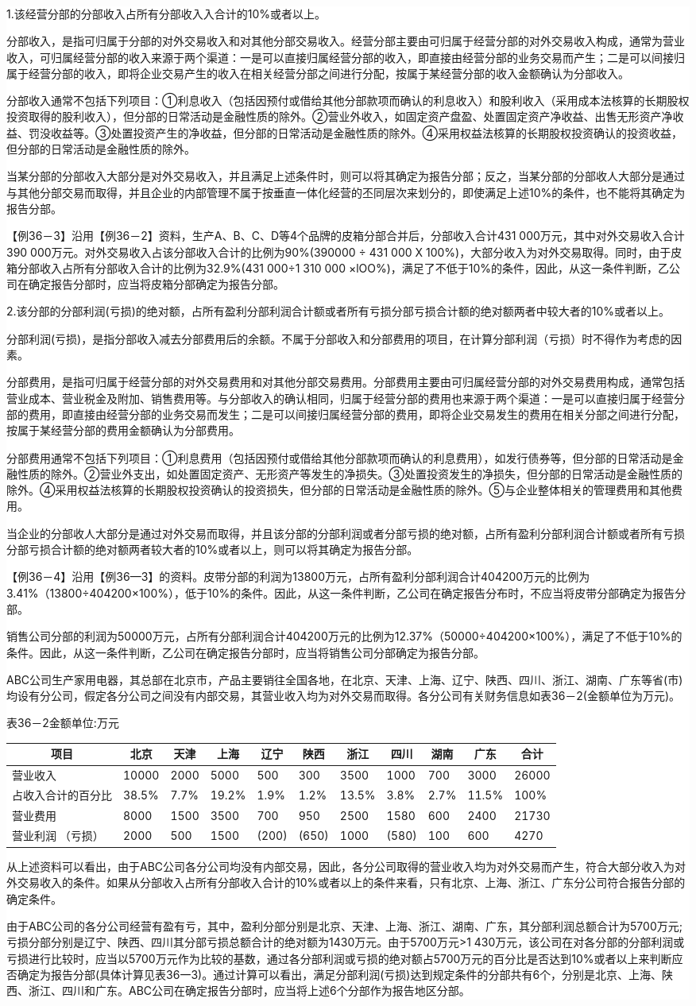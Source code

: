 1.该经营分部的分部收入占所有分部收入入合计的10%或者以上。

分部收入，是指可归属于分部的对外交易收入和对其他分部交易收入。经营分部主要由可归属于经营分部的对外交易收入构成，通常为营业收入，可归属经营分部的收入来源于两个渠道：一是可以直接归属经营分部的收入，即直接由经营分部的业务交易而产生；二是可以间接归属于经营分部的收入，即将企业交易产生的收入在相关经营分部之间进行分配，按属于某经营分部的收入金额确认为分部收入。

分部收入通常不包括下列项目：①利息收入（包括因预付或借给其他分部款项而确认的利息收入）和股利收入（采用成本法核算的长期股权投资取得的股利收入），但分部的日常活动是金融性质的除外。②营业外收入，如固定资产盘盈、处置固定资产净收益、出售无形资产净收益、罚没收益等。③处置投资产生的净收益，但分部的日常活动是金融性质的除外。④采用权益法核算的长期股权投资确认的投资收益，但分部的日常活动是金融性质的除外。

当某分部的分部收入大部分是对外交易收入，并且满足上述条件时，则可以将其确定为报告分部；反之，当某分部的分部收人大部分是通过与其他分部交易而取得，并且企业的内部管理不属于按垂直一体化经营的丕同层次来划分的，即使满足上述10%的条件，也不能将其确定为报告分部。

【例36－3】沿用【例36－2】资料，生产A、B、C、D等4个品牌的皮箱分部合并后，分部收入合计431
000万元，其中对外交易收入合计390
000万元。对外交易收入占该分部收入合计的比例为90%(390000 ÷ 431 000 X
100%)，大部分收入为对外交易取得。同时，由于皮箱分部收入占所有分部收入合计的比例为32.9%(431
000÷1 310 000
×lOO%)，满足了不低于10%的条件，因此，从这一条件判断，乙公司在确定报告分部时，应当将皮箱分部确定为报告分部。

2.该分部的分部利润(亏损)的绝对额，占所有盈利分部利润合计额或者所有亏损分部亏损合计额的绝对额两者中较大者的10%或者以上。

分部利润(亏损)，是指分部收入减去分部费用后的余额。不属于分部收入和分部费用的项目，在计算分部利润（亏损）时不得作为考虑的因素。

分部费用，是指可归属于经营分部的对外交易费用和对其他分部交易费用。分部费用主要由可归属经营分部的对外交易费用构成，通常包括营业成本、营业税金及附加、销售费用等。与分部收入的确认相同，归属于经营分部的费用也来源于两个渠道：一是可以直接归属于经营分部的费用，即直接由经营分部的业务交易而发生；二是可以间接归属经营分部的费用，即将企业交易发生的费用在相关分部之间进行分配，按属于某经营分部的费用金额确认为分部费用。

分部费用通常不包括下列项目：①利息费用（包括因预付或借给其他分部款项而确认的利息费用），如发行债券等，但分部的日常活动是金融性质的除外。②营业外支出，如处置固定资产、无形资产等发生的净损失。③处置投资发生的净损失，但分部的日常活动是金融性质的除外。④采用权益法核算的长期股权投资确认的投资损失，但分部的日常活动是金融性质的除外。⑤与企业整体相关的管理费用和其他费用。

当企业的分部收人大部分是通过对外交易而取得，并且该分部的分部利润或者分部亏损的绝对额，占所有盈利分部利润合计额或者所有亏损分部亏损合计额的绝对额两者较大者的10%或者以上，则可以将其确定为报告分部。

【例36－4】沿用【例36—3】的资料。皮带分部的利润为13800万元，占所有盈利分部利润合计404200万元的比例为3.41%（13800÷404200×100%），低于10%的条件。因此，从这一条件判断，乙公司在确定报告分布时，不应当将皮带分部确定为报告分部。

销售公司分部的利润为50000万元，占所有分部利润合计404200万元的比例为12.37%（50000÷404200×100%），满足了不低于10%的条件。因此，从这一条件判断，乙公司在确定报告分部时，应当将销售公司分部确定为报告分部。

ABC公司生产家用电器，其总部在北京市，产品主要销往全国各地，在北京、天津、上海、辽宁、陕西、四川、浙江、湖南、广东等省(市)均设有分公司，假定各分公司之间没有内部交易，其营业收入均为对外交易而取得。各分公司有关财务信息如表36－2(金额单位为万元)。

表36－2金额单位:万元

| 项目               | 北京  | 天津 | 上海  | 辽宁  | 陕西  | 浙江  | 四川  | 湖南 | 广东  | 合计  |
|--------------------|-------|------|-------|-------|-------|-------|-------|------|-------|-------|
| 营业收入           | 10000 | 2000 | 5000  | 500   | 300   | 3500  | 1000  | 700  | 3000  | 26000 |
| 占收入合计的百分比 | 38.5% | 7.7% | 19.2% | 1.9%  | 1.2%  | 13.5% | 3.8%  | 2.7% | 11.5% | 100%  |
| 营业费用           | 8000  | 1500 | 3500  | 700   | 950   | 2500  | 1580  | 600  | 2400  | 21730 |
| 营业利润 （亏损）  | 2000  | 500  | 1500  | (200) | (650) | 1000  | (580) | 100  | 600   | 4270  |

从上述资料可以看出，由于ABC公司各分公司均没有内部交易，因此，各分公司取得的营业收入均为对外交易而产生，符合大部分收入为对外交易收入的条件。如果从分部收入占所有分部收入合计的10%或者以上的条件来看，只有北京、上海、浙江、广东分公司符合报告分部的确定条件。

由于ABC公司的各分公司经营有盈有亏，其中，盈利分部分别是北京、天津、上海、浙江、湖南、广东，其分部利润总额合计为5700万元;亏损分部分别是辽宁、陕西、四川其分部亏损总额合计的绝对额为1430万元。由于5700万元\>1
430万元，该公司在对各分部的分部利润或亏损进行比较时，应当以5700万元作为比较的基数，通过各分部利润或亏损的绝对额占5700万元的百分比是否达到10%或者以上来判断应否确定为报告分部(具体计算见表36一3)。通过计算可以看出，满足分部利润(亏损)达到规定条件的分部共有6个，分别是北京、上海、陕西、浙江、四川和广东。ABC公司在确定报告分部时，应当将上述6个分部作为报告地区分部。
